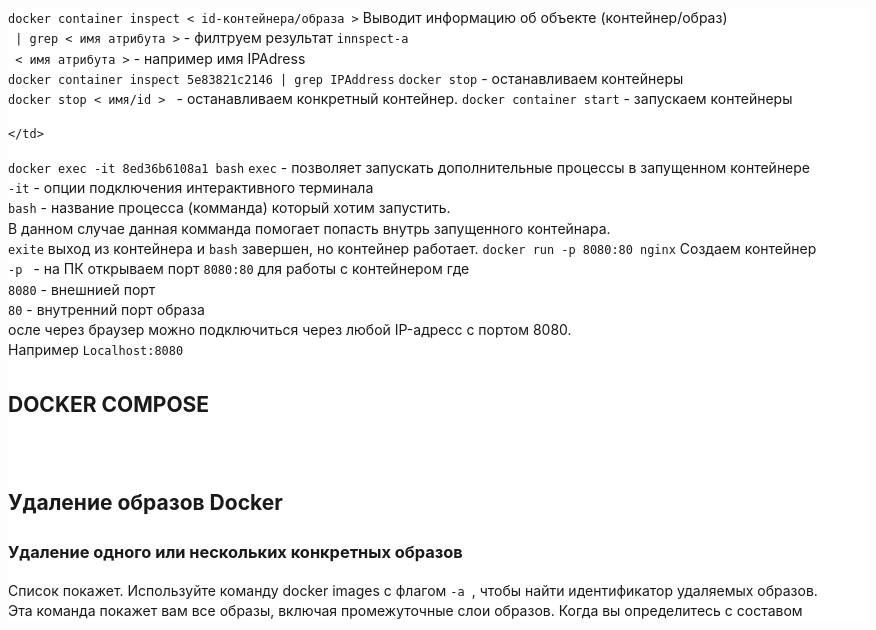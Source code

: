 </td>
  </tr>

<tr>
    <th><code>docker container inspect < id-контейнера/образа ></code></th> 
    <td> Выводит информацию об объекте 
(контейнер/образ)<br>
<code> | grep < имя атрибута ></code> - филтруем результат <code>innspect-а</code><br>
<code> < имя атрибута ></code> - например имя IPAdress<br>
<code>docker container inspect 5e83821c2146 | grep IPAddress</code>
    </td>
  </tr>
<tr>
    <th><code>docker stop</code></th>
    <td> - останавливаем контейнеры<br>
    <code>docker stop < имя/id > </code> - останавливаем конкретный контейнер.    
    </td>
  </tr>
<tr>
    <th><code>docker container start</code></th>
    <td> - запускаем контейнеры<br>
        
    </td>
  </tr>
<tr>
    <th><code>docker exec -it 8ed36b6108a1 bash</code></th>
    <td><code>exec</code> - позволяет запускать дополнительные процессы в запущенном контейнере<br>
    <code>-it</code> - опции подключения интерактивного терминала<br>
    <code>bash</code> - название процесса (комманда) который хотим запустить. <br>
В данном случае данная комманда помогает попасть внутрь запущенного контейнара.<br>
<code>exite</code> выход из контейнера и <code>bash</code> завершен, но контейнер работает.</td>
  </tr>
<tr>
    <th><code>docker run -p 8080:80 nginx</code></th>
    <td>Создаем контейнер <br>
    <code>-p </code> - на ПК открываем порт <code>8080:80</code> для работы с контейнером где<br>
<code>8080</code> - внешнией порт<br>
<code>80</code> - внутренний порт образа<br>
осле через браузер можно подключиться через любой IP-адресс с портом 8080. <br>
Например <code>Localhost:8080</code></td>
  </tr>
<tr>
    <th></th>
    <td><br></td>
  </tr>
    <td colspan='2'>
      <h2>DOCKER COMPOSE</h2>
    </td>
  </tr>
<tr>
    <th></th>
    <td><br></td>
  </tr>
  <tr>
    <td colspan="2"><h2>Удаление образов Docker</h2></td>
  </tr>
  <tr>
    <td colspan="2">
    <h3>Удаление одного или нескольких конкретных образов</h3>
    <p>Список покажет. Используйте команду docker images с флагом <code>-a </code>, чтобы найти идентификатор
       удаляемых образов. <br>
    Эта команда покажет вам все образы, включая промежуточные слои образов. Когда вы определитесь с составом